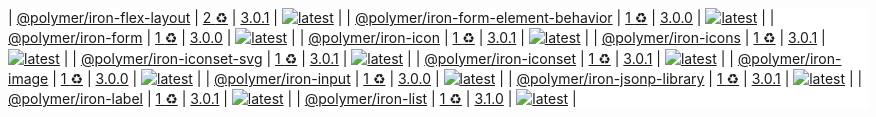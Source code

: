 | [@polymer/iron-flex-layout](https://www.npmjs.com/package/@polymer/iron-flex-layout) | [2 :recycle:](https://console.cloud.google.com/storage/browser/google-rebuild-attestations/npm/@polymer/iron-flex-layout) | [3.0.1](https://storage.googleapis.com/google-rebuild-attestations/npm/@polymer/iron-flex-layout/3.0.1/polymer-iron-flex-layout-3.0.1.tgz/rebuild.intoto.jsonl) | [![latest](https://img.shields.io/npm/v/@polymer/iron-flex-layout)](https://www.npmjs.com/package/@polymer/iron-flex-layout) |
| [@polymer/iron-form-element-behavior](https://www.npmjs.com/package/@polymer/iron-form-element-behavior) | [1 :recycle:](https://console.cloud.google.com/storage/browser/google-rebuild-attestations/npm/@polymer/iron-form-element-behavior) | [3.0.0](https://storage.googleapis.com/google-rebuild-attestations/npm/@polymer/iron-form-element-behavior/3.0.0/polymer-iron-form-element-behavior-3.0.0.tgz/rebuild.intoto.jsonl) | [![latest](https://img.shields.io/npm/v/@polymer/iron-form-element-behavior)](https://www.npmjs.com/package/@polymer/iron-form-element-behavior) |
| [@polymer/iron-form](https://www.npmjs.com/package/@polymer/iron-form) | [1 :recycle:](https://console.cloud.google.com/storage/browser/google-rebuild-attestations/npm/@polymer/iron-form) | [3.0.0](https://storage.googleapis.com/google-rebuild-attestations/npm/@polymer/iron-form/3.0.0/polymer-iron-form-3.0.0.tgz/rebuild.intoto.jsonl) | [![latest](https://img.shields.io/npm/v/@polymer/iron-form)](https://www.npmjs.com/package/@polymer/iron-form) |
| [@polymer/iron-icon](https://www.npmjs.com/package/@polymer/iron-icon) | [1 :recycle:](https://console.cloud.google.com/storage/browser/google-rebuild-attestations/npm/@polymer/iron-icon) | [3.0.1](https://storage.googleapis.com/google-rebuild-attestations/npm/@polymer/iron-icon/3.0.1/polymer-iron-icon-3.0.1.tgz/rebuild.intoto.jsonl) | [![latest](https://img.shields.io/npm/v/@polymer/iron-icon)](https://www.npmjs.com/package/@polymer/iron-icon) |
| [@polymer/iron-icons](https://www.npmjs.com/package/@polymer/iron-icons) | [1 :recycle:](https://console.cloud.google.com/storage/browser/google-rebuild-attestations/npm/@polymer/iron-icons) | [3.0.1](https://storage.googleapis.com/google-rebuild-attestations/npm/@polymer/iron-icons/3.0.1/polymer-iron-icons-3.0.1.tgz/rebuild.intoto.jsonl) | [![latest](https://img.shields.io/npm/v/@polymer/iron-icons)](https://www.npmjs.com/package/@polymer/iron-icons) |
| [@polymer/iron-iconset-svg](https://www.npmjs.com/package/@polymer/iron-iconset-svg) | [1 :recycle:](https://console.cloud.google.com/storage/browser/google-rebuild-attestations/npm/@polymer/iron-iconset-svg) | [3.0.1](https://storage.googleapis.com/google-rebuild-attestations/npm/@polymer/iron-iconset-svg/3.0.1/polymer-iron-iconset-svg-3.0.1.tgz/rebuild.intoto.jsonl) | [![latest](https://img.shields.io/npm/v/@polymer/iron-iconset-svg)](https://www.npmjs.com/package/@polymer/iron-iconset-svg) |
| [@polymer/iron-iconset](https://www.npmjs.com/package/@polymer/iron-iconset) | [1 :recycle:](https://console.cloud.google.com/storage/browser/google-rebuild-attestations/npm/@polymer/iron-iconset) | [3.0.1](https://storage.googleapis.com/google-rebuild-attestations/npm/@polymer/iron-iconset/3.0.1/polymer-iron-iconset-3.0.1.tgz/rebuild.intoto.jsonl) | [![latest](https://img.shields.io/npm/v/@polymer/iron-iconset)](https://www.npmjs.com/package/@polymer/iron-iconset) |
| [@polymer/iron-image](https://www.npmjs.com/package/@polymer/iron-image) | [1 :recycle:](https://console.cloud.google.com/storage/browser/google-rebuild-attestations/npm/@polymer/iron-image) | [3.0.0](https://storage.googleapis.com/google-rebuild-attestations/npm/@polymer/iron-image/3.0.0/polymer-iron-image-3.0.0.tgz/rebuild.intoto.jsonl) | [![latest](https://img.shields.io/npm/v/@polymer/iron-image)](https://www.npmjs.com/package/@polymer/iron-image) |
| [@polymer/iron-input](https://www.npmjs.com/package/@polymer/iron-input) | [1 :recycle:](https://console.cloud.google.com/storage/browser/google-rebuild-attestations/npm/@polymer/iron-input) | [3.0.0](https://storage.googleapis.com/google-rebuild-attestations/npm/@polymer/iron-input/3.0.0/polymer-iron-input-3.0.0.tgz/rebuild.intoto.jsonl) | [![latest](https://img.shields.io/npm/v/@polymer/iron-input)](https://www.npmjs.com/package/@polymer/iron-input) |
| [@polymer/iron-jsonp-library](https://www.npmjs.com/package/@polymer/iron-jsonp-library) | [1 :recycle:](https://console.cloud.google.com/storage/browser/google-rebuild-attestations/npm/@polymer/iron-jsonp-library) | [3.0.1](https://storage.googleapis.com/google-rebuild-attestations/npm/@polymer/iron-jsonp-library/3.0.1/polymer-iron-jsonp-library-3.0.1.tgz/rebuild.intoto.jsonl) | [![latest](https://img.shields.io/npm/v/@polymer/iron-jsonp-library)](https://www.npmjs.com/package/@polymer/iron-jsonp-library) |
| [@polymer/iron-label](https://www.npmjs.com/package/@polymer/iron-label) | [1 :recycle:](https://console.cloud.google.com/storage/browser/google-rebuild-attestations/npm/@polymer/iron-label) | [3.0.1](https://storage.googleapis.com/google-rebuild-attestations/npm/@polymer/iron-label/3.0.1/polymer-iron-label-3.0.1.tgz/rebuild.intoto.jsonl) | [![latest](https://img.shields.io/npm/v/@polymer/iron-label)](https://www.npmjs.com/package/@polymer/iron-label) |
| [@polymer/iron-list](https://www.npmjs.com/package/@polymer/iron-list) | [1 :recycle:](https://console.cloud.google.com/storage/browser/google-rebuild-attestations/npm/@polymer/iron-list) | [3.1.0](https://storage.googleapis.com/google-rebuild-attestations/npm/@polymer/iron-list/3.1.0/polymer-iron-list-3.1.0.tgz/rebuild.intoto.jsonl) | [![latest](https://img.shields.io/npm/v/@polymer/iron-list)](https://www.npmjs.com/package/@polymer/iron-list) |